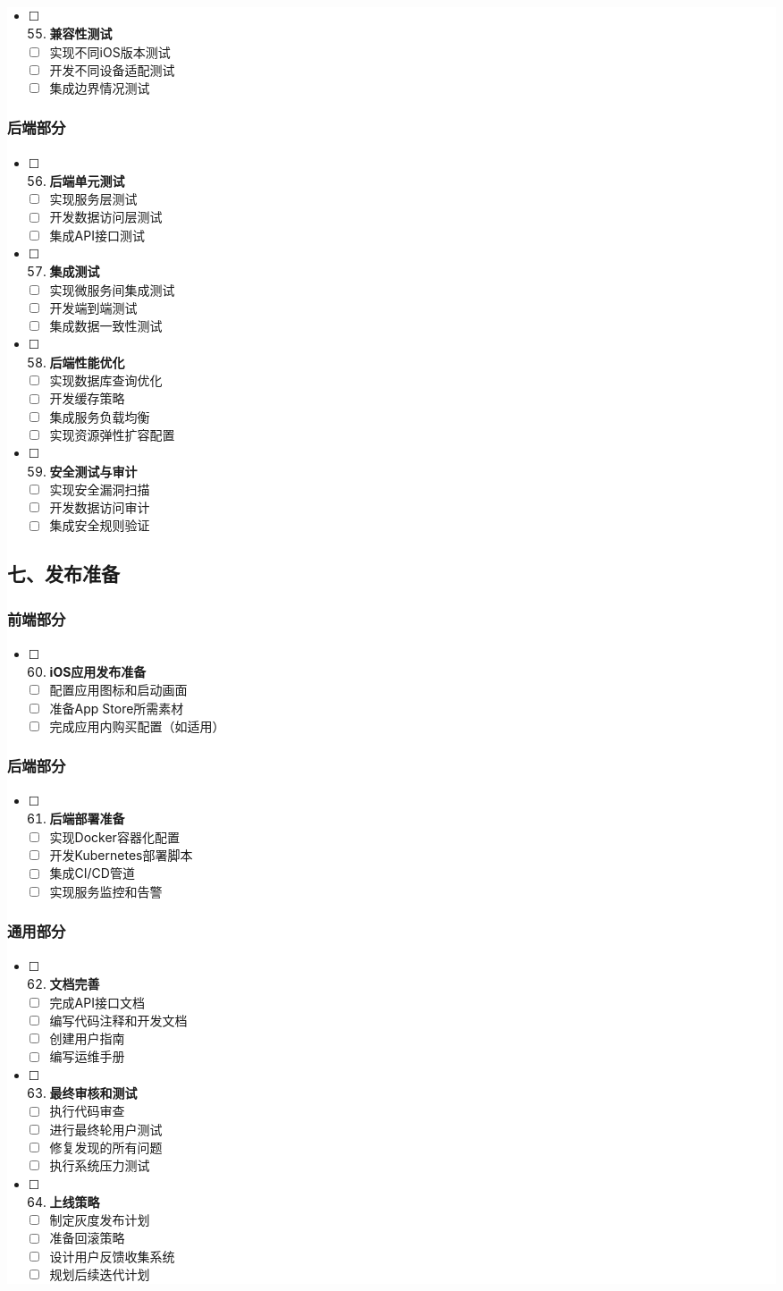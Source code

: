 - [ ] 55. **兼容性测试**
  - [ ] 实现不同iOS版本测试
  - [ ] 开发不同设备适配测试
  - [ ] 集成边界情况测试

### 后端部分
- [ ] 56. **后端单元测试**
  - [ ] 实现服务层测试
  - [ ] 开发数据访问层测试
  - [ ] 集成API接口测试

- [ ] 57. **集成测试**
  - [ ] 实现微服务间集成测试
  - [ ] 开发端到端测试
  - [ ] 集成数据一致性测试

- [ ] 58. **后端性能优化**
  - [ ] 实现数据库查询优化
  - [ ] 开发缓存策略
  - [ ] 集成服务负载均衡
  - [ ] 实现资源弹性扩容配置

- [ ] 59. **安全测试与审计**
  - [ ] 实现安全漏洞扫描
  - [ ] 开发数据访问审计
  - [ ] 集成安全规则验证

## 七、发布准备

### 前端部分
- [ ] 60. **iOS应用发布准备**
  - [ ] 配置应用图标和启动画面
  - [ ] 准备App Store所需素材
  - [ ] 完成应用内购买配置（如适用）

### 后端部分
- [ ] 61. **后端部署准备**
  - [ ] 实现Docker容器化配置
  - [ ] 开发Kubernetes部署脚本
  - [ ] 集成CI/CD管道
  - [ ] 实现服务监控和告警

### 通用部分
- [ ] 62. **文档完善**
  - [ ] 完成API接口文档
  - [ ] 编写代码注释和开发文档
  - [ ] 创建用户指南
  - [ ] 编写运维手册

- [ ] 63. **最终审核和测试**
  - [ ] 执行代码审查
  - [ ] 进行最终轮用户测试
  - [ ] 修复发现的所有问题
  - [ ] 执行系统压力测试

- [ ] 64. **上线策略**
  - [ ] 制定灰度发布计划
  - [ ] 准备回滚策略
  - [ ] 设计用户反馈收集系统
  - [ ] 规划后续迭代计划
